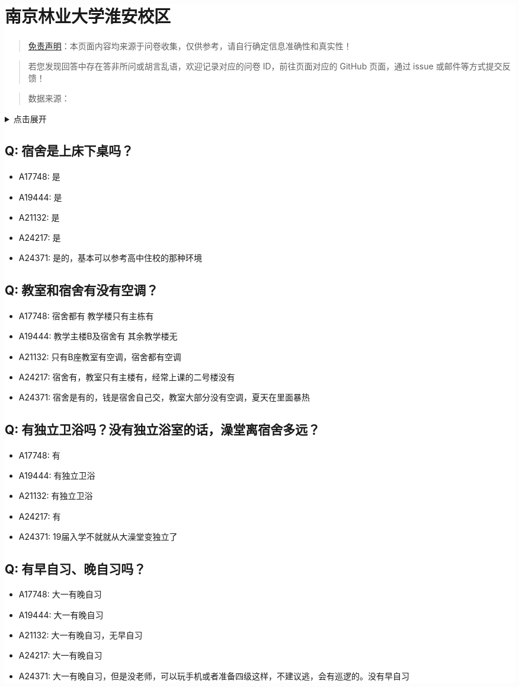 # 南京林业大学淮安校区

> [免责声明](https://colleges.chat/#_3)：本页面内容均来源于问卷收集，仅供参考，请自行确定信息准确性和真实性！

> 若您发现回答中存在答非所问或胡言乱语，欢迎记录对应的问卷 ID，前往页面对应的 GitHub 页面，通过 issue 或邮件等方式提交反馈！

> 数据来源：

<details><summary>点击展开</summary></details>

## Q: 宿舍是上床下桌吗？

- A17748: 是

- A19444: 是

- A21132: 是

- A24217: 是

- A24371: 是的，基本可以参考高中住校的那种环境

## Q: 教室和宿舍有没有空调？

- A17748: 宿舍都有 教学楼只有主栋有

- A19444: 教学主楼B及宿舍有 其余教学楼无

- A21132: 只有B座教室有空调，宿舍都有空调

- A24217: 宿舍有，教室只有主楼有，经常上课的二号楼没有

- A24371: 宿舍是有的，钱是宿舍自己交，教室大部分没有空调，夏天在里面暴热

## Q: 有独立卫浴吗？没有独立浴室的话，澡堂离宿舍多远？

- A17748: 有

- A19444: 有独立卫浴

- A21132: 有独立卫浴

- A24217: 有

- A24371: 19届入学不就就从大澡堂变独立了

## Q: 有早自习、晚自习吗？

- A17748: 大一有晚自习

- A19444: 大一有晚自习

- A21132: 大一有晚自习，无早自习

- A24217: 大一有晚自习

- A24371: 大一有晚自习，但是没老师，可以玩手机或者准备四级这样，不建议逃，会有巡逻的。没有早自习
